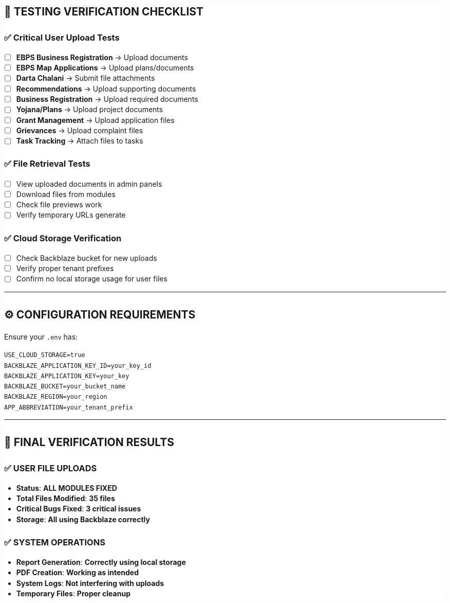 ## **🧪 TESTING VERIFICATION CHECKLIST**

### **✅ Critical User Upload Tests**
- [ ] **EBPS Business Registration** → Upload documents
- [ ] **EBPS Map Applications** → Upload plans/documents
- [ ] **Darta Chalani** → Submit file attachments
- [ ] **Recommendations** → Upload supporting documents
- [ ] **Business Registration** → Upload required documents
- [ ] **Yojana/Plans** → Upload project documents
- [ ] **Grant Management** → Upload application files
- [ ] **Grievances** → Upload complaint files
- [ ] **Task Tracking** → Attach files to tasks

### **✅ File Retrieval Tests**
- [ ] View uploaded documents in admin panels
- [ ] Download files from modules
- [ ] Check file previews work
- [ ] Verify temporary URLs generate

### **✅ Cloud Storage Verification**
- [ ] Check Backblaze bucket for new uploads
- [ ] Verify proper tenant prefixes
- [ ] Confirm no local storage usage for user files

---

## **⚙️ CONFIGURATION REQUIREMENTS**

Ensure your `.env` has:
```env
USE_CLOUD_STORAGE=true
BACKBLAZE_APPLICATION_KEY_ID=your_key_id
BACKBLAZE_APPLICATION_KEY=your_key
BACKBLAZE_BUCKET=your_bucket_name
BACKBLAZE_REGION=your_region
APP_ABBREVIATION=your_tenant_prefix
```

---

## **🎯 FINAL VERIFICATION RESULTS**

### **✅ USER FILE UPLOADS**
- **Status**: **ALL MODULES FIXED**
- **Total Files Modified**: **35 files**
- **Critical Bugs Fixed**: **3 critical issues**
- **Storage**: **All using Backblaze correctly**

### **✅ SYSTEM OPERATIONS**
- **Report Generation**: **Correctly using local storage**
- **PDF Creation**: **Working as intended**
- **System Logs**: **Not interfering with uploads**
- **Temporary Files**: **Proper cleanup**
